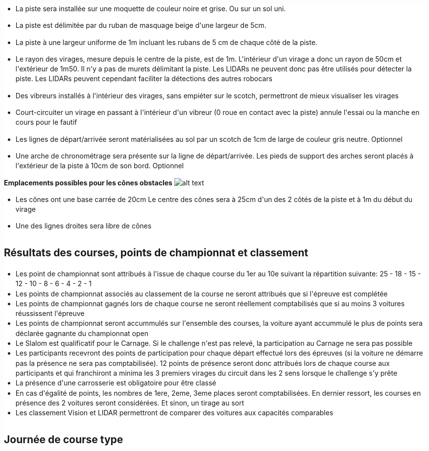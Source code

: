 * La piste sera installée sur une moquette de couleur noire et grise. Ou sur un sol uni.

* La piste est délimitée par du ruban de masquage beige d'une largeur de 5cm.

* La piste à une largeur uniforme de 1m incluant les rubans de 5 cm de chaque côté de la piste.

* Le rayon des virages, mesure depuis le centre de la piste, est de 1m. L'intérieur d'un virage a donc un rayon de 50cm et l'extérieur de 1m50.
Il n'y a pas de murets délimitant la piste.
Les LIDARs ne peuvent donc pas être utilisés pour détecter la piste.
Les LIDARs peuvent cependant faciliter la détections des autres robocars

* Des vibreurs installés à l'intérieur des virages, sans empiéter sur le scotch, permettront de mieux visualiser les virages
* Court-circuiter un virage en passant à l'intérieur d'un vibreur (0 roue en contact avec la piste) annule l'essai ou la manche en cours pour le fautif

* Les lignes de départ/arrivée seront matérialisées au sol par un scotch de 1cm de large de couleur gris neutre. Optionnel

* Une arche de chronométrage sera présente sur la ligne de départ/arrivée. Les pieds de support des arches seront placés à l'extérieur de la piste à 10cm de son bord. Optionnel

**Emplacements possibles pour les cônes obstacles**
![alt text](https://roboracingleague.github.io/images/robocars-track-s12-cones.png "S12 track cones")

* Les cônes ont une base carrée de 20cm
Le centre des cônes sera à 25cm d'un des 2 côtés de la piste et à 1m du début du virage

* Une des lignes droites sera libre de cônes

## Résultats des courses, points de championnat et classement

* Les point de championnat sont attribués à l'issue de chaque course du 1er au 10e suivant la répartition suivante:
25 - 18 - 15 - 12 - 10 - 8 - 6 - 4 - 2 - 1
* Les points de championnat associés au classement de la course ne seront attribués que si l'épreuve est complétée
* Les points de championnat gagnés lors de chaque course ne seront réellement comptabilisés que si au moins 3 voitures réussissent l'épreuve
* Les points de championnat seront accummulés sur l'ensemble des courses, la voiture ayant accummulé le plus de points sera déclarée gagnante du championnat open
* Le Slalom est qualificatif pour le Carnage. Si le challenge n'est pas relevé, la participation au Carnage ne sera pas possible
* Les participants recevront des points de participation pour chaque départ effectué lors des épreuves (si la voiture ne démarre pas la présence ne sera pas comptabilisée).
12 points de présence seront donc attribués lors de chaque course aux participants et qui franchiront a minima les 3 premiers virages du circuit dans les 2 sens lorsque le challenge s'y prête
* La présence d'une carrosserie est obligatoire pour être classé
* En cas d'égalité de points, les nombres de 1ere, 2eme, 3eme places seront comptabilisées. En dernier ressort, les courses en présence des 2 voitures seront considérées. Et sinon, un tirage au sort
* Les classement Vision et LIDAR permettront de comparer des voitures aux capacités comparables

## Journée de course type
